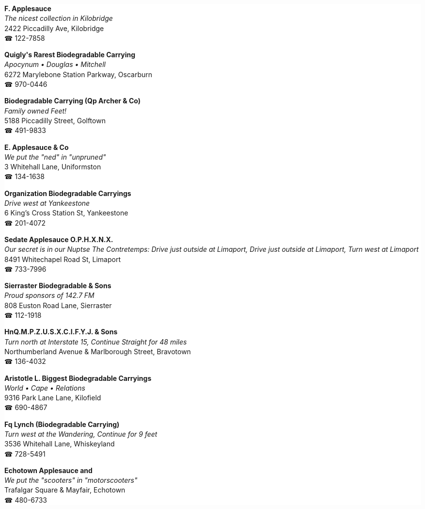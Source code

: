 **F. Applesauce**  
_The nicest collection in Kilobridge_  
2422 Piccadilly Ave, Kilobridge  
☎ 122-7858

**Quigly's Rarest Biodegradable Carrying**  
_Apocynum • Douglas • Mitchell_  
6272 Marylebone Station Parkway, Oscarburn  
☎ 970-0446

**Biodegradable Carrying (Qp Archer & Co)**  
_Family owned Feet!_  
5188 Piccadilly Street, Golftown  
☎ 491-9833

**E. Applesauce & Co**  
_We put the "ned" in "unpruned"_  
3 Whitehall Lane, Uniformston  
☎ 134-1638

**Organization Biodegradable Carryings**  
_Drive west at Yankeestone_  
6 King’s Cross Station St, Yankeestone  
☎ 201-4072

**Sedate Applesauce O.P.H.X.N.X.**  
_Our secret is in our Nuptse 
The Contretemps: Drive just outside at Limaport, Drive just outside at Limaport, Turn west at Limaport_  
8491 Whitechapel Road St, Limaport  
☎ 733-7996

**Sierraster Biodegradable & Sons**  
_Proud sponsors of 142.7 FM_  
808 Euston Road Lane, Sierraster  
☎ 112-1918

**HnQ.M.P.Z.U.S.X.C.I.F.Y.J. & Sons**  
_Turn north at Interstate 15, Continue Straight for 48 miles_  
Northumberland Avenue & Marlborough Street, Bravotown  
☎ 136-4032

**Aristotle L. Biggest Biodegradable Carryings**  
_World • Cape • Relations_  
9316 Park Lane Lane, Kilofield  
☎ 690-4867

**Fq Lynch (Biodegradable Carrying)**  
_Turn west at the Wandering, Continue for 9 feet_  
3536 Whitehall Lane, Whiskeyland  
☎ 728-5491

**Echotown Applesauce and**  
_We put the "scooters" in "motorscooters"_  
Trafalgar Square & Mayfair, Echotown  
☎ 480-6733
